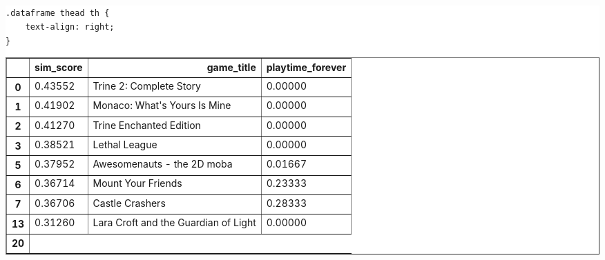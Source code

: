     .dataframe thead th {
        text-align: right;
    }
</style>
<table border="1" class="dataframe">
  <thead>
    <tr style="text-align: right;">
      <th></th>
      <th>sim_score</th>
      <th>game_title</th>
      <th>playtime_forever</th>
    </tr>
  </thead>
  <tbody>
    <tr>
      <th>0</th>
      <td>0.43552</td>
      <td>Trine 2: Complete Story</td>
      <td>0.00000</td>
    </tr>
    <tr>
      <th>1</th>
      <td>0.41902</td>
      <td>Monaco: What's Yours Is Mine</td>
      <td>0.00000</td>
    </tr>
    <tr>
      <th>2</th>
      <td>0.41270</td>
      <td>Trine Enchanted Edition</td>
      <td>0.00000</td>
    </tr>
    <tr>
      <th>3</th>
      <td>0.38521</td>
      <td>Lethal League</td>
      <td>0.00000</td>
    </tr>
    <tr>
      <th>5</th>
      <td>0.37952</td>
      <td>Awesomenauts - the 2D moba</td>
      <td>0.01667</td>
    </tr>
    <tr>
      <th>6</th>
      <td>0.36714</td>
      <td>Mount Your Friends</td>
      <td>0.23333</td>
    </tr>
    <tr>
      <th>7</th>
      <td>0.36706</td>
      <td>Castle Crashers</td>
      <td>0.28333</td>
    </tr>
    <tr>
      <th>13</th>
      <td>0.31260</td>
      <td>Lara Croft and the Guardian of Light</td>
      <td>0.00000</td>
    </tr>
    <tr>
      <th>20</th>